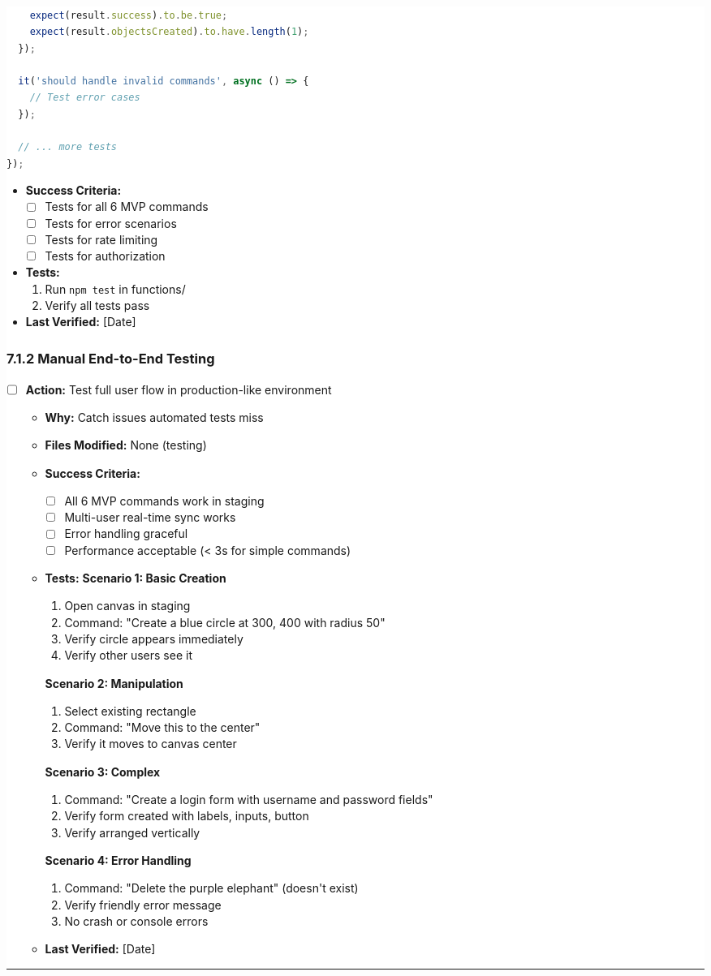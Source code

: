 ```typescript
    expect(result.success).to.be.true;
    expect(result.objectsCreated).to.have.length(1);
  });

  it('should handle invalid commands', async () => {
    // Test error cases
  });

  // ... more tests
});
```
  - **Success Criteria:**
    - [ ] Tests for all 6 MVP commands
    - [ ] Tests for error scenarios
    - [ ] Tests for rate limiting
    - [ ] Tests for authorization
  - **Tests:**
    1. Run `npm test` in functions/
    2. Verify all tests pass
  - **Last Verified:** [Date]

### 7.1.2 Manual End-to-End Testing
- [ ] **Action:** Test full user flow in production-like environment
  - **Why:** Catch issues automated tests miss
  - **Files Modified:** None (testing)
  - **Success Criteria:**
    - [ ] All 6 MVP commands work in staging
    - [ ] Multi-user real-time sync works
    - [ ] Error handling graceful
    - [ ] Performance acceptable (< 3s for simple commands)
  - **Tests:**
    **Scenario 1: Basic Creation**
    1. Open canvas in staging
    2. Command: "Create a blue circle at 300, 400 with radius 50"
    3. Verify circle appears immediately
    4. Verify other users see it

    **Scenario 2: Manipulation**
    1. Select existing rectangle
    2. Command: "Move this to the center"
    3. Verify it moves to canvas center

    **Scenario 3: Complex**
    1. Command: "Create a login form with username and password fields"
    2. Verify form created with labels, inputs, button
    3. Verify arranged vertically

    **Scenario 4: Error Handling**
    1. Command: "Delete the purple elephant" (doesn't exist)
    2. Verify friendly error message
    3. No crash or console errors
  - **Last Verified:** [Date]

---